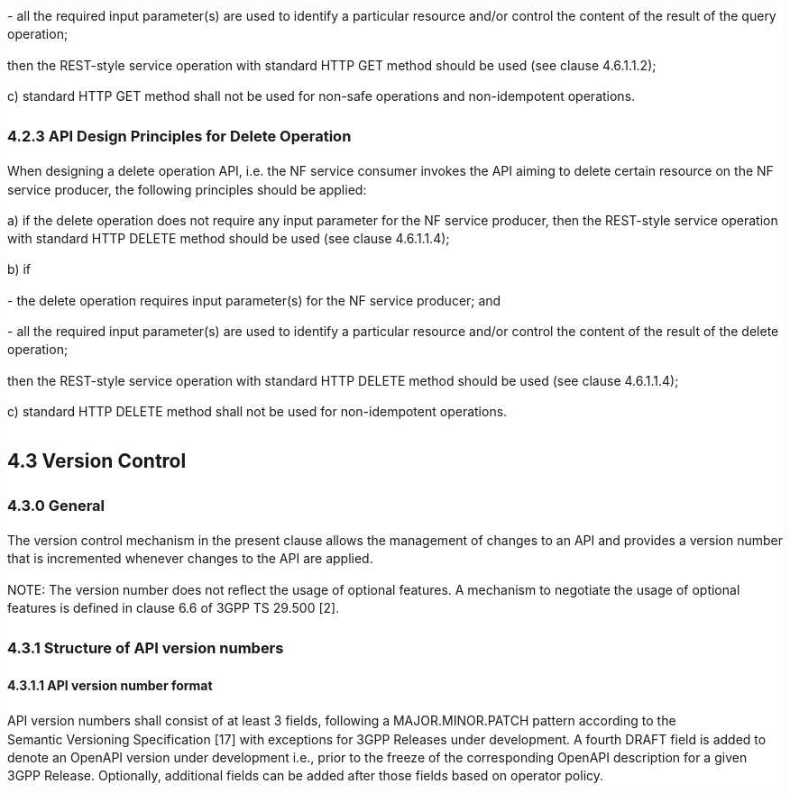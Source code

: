 \- all the required input parameter(s) are used to identify a particular
resource and/or control the content of the result of the query
operation;

then the REST-style service operation with standard HTTP GET method
should be used (see clause 4.6.1.1.2);

c\) standard HTTP GET method shall not be used for non-safe operations
and non-idempotent operations.

### 4.2.3 API Design Principles for Delete Operation

When designing a delete operation API, i.e. the NF service consumer
invokes the API aiming to delete certain resource on the NF service
producer, the following principles should be applied:

a\) if the delete operation does not require any input parameter for the
NF service producer, then the REST-style service operation with standard
HTTP DELETE method should be used (see clause 4.6.1.1.4);

b\) if

\- the delete operation requires input parameter(s) for the NF service
producer; and

\- all the required input parameter(s) are used to identify a particular
resource and/or control the content of the result of the delete
operation;

then the REST-style service operation with standard HTTP DELETE method
should be used (see clause 4.6.1.1.4);

c\) standard HTTP DELETE method shall not be used for non-idempotent
operations.

4.3 Version Control
-------------------

### 4.3.0 General

The version control mechanism in the present clause allows the
management of changes to an API and provides a version number that is
incremented whenever changes to the API are applied.

NOTE: The version number does not reflect the usage of optional
features. A mechanism to negotiate the usage of optional features is
defined in clause 6.6 of 3GPP TS 29.500 \[2\].

### 4.3.1 Structure of API version numbers

#### 4.3.1.1 API version number format

API version numbers shall consist of at least 3 fields, following a
MAJOR.MINOR.PATCH pattern according to the
Semantic Versioning Specification \[17\] with exceptions for 3GPP
Releases under development. A fourth DRAFT field is added to denote an
OpenAPI version under development i.e., prior to the freeze of the
corresponding OpenAPI description for a given 3GPP Release. Optionally,
additional fields can be added after those fields based on operator
policy.
